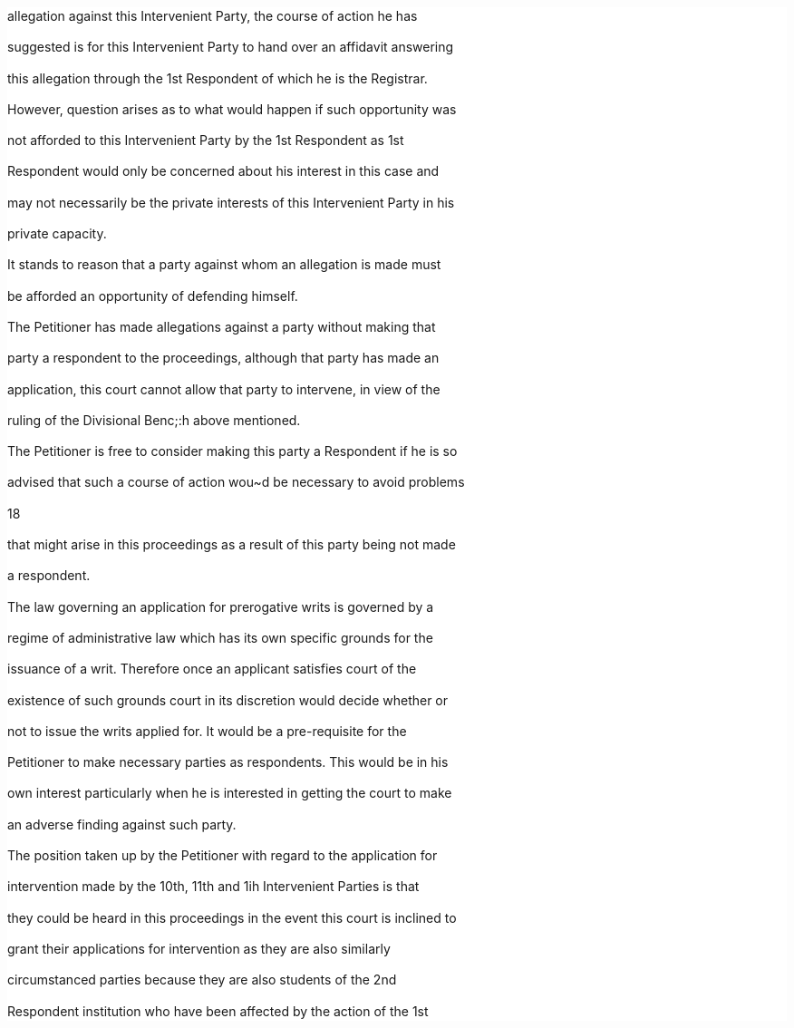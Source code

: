 allegation against this Intervenient Party, the course of action he has

suggested is for this Intervenient Party to hand over an affidavit answering

this allegation through the 1st Respondent of which he is the Registrar.

However, question arises as to what would happen if such opportunity was

not afforded to this Intervenient Party by the 1st Respondent as 1st

Respondent would only be concerned about his interest in this case and

may not necessarily be the private interests of this Intervenient Party in his

private capacity.

It stands to reason that a party against whom an allegation is made must

be afforded an opportunity of defending himself.

The Petitioner has made allegations against a party without making that

party a respondent to the proceedings, although that party has made an

application, this court cannot allow that party to intervene, in view of the

ruling of the Divisional Benc;:h above mentioned.

The Petitioner is free to consider making this party a Respondent if he is so

advised that such a course of action wou~d be necessary to avoid problems

18

that might arise in this proceedings as a result of this party being not made

a respondent.

The law governing an application for prerogative writs is governed by a

regime of administrative law which has its own specific grounds for the

issuance of a writ. Therefore once an applicant satisfies court of the

existence of such grounds court in its discretion would decide whether or

not to issue the writs applied for. It would be a pre-requisite for the

Petitioner to make necessary parties as respondents. This would be in his

own interest particularly when he is interested in getting the court to make

an adverse finding against such party.

The position taken up by the Petitioner with regard to the application for

intervention made by the 10th, 11th and 1ih Intervenient Parties is that

they could be heard in this proceedings in the event this court is inclined to

grant their applications for intervention as they are also similarly

circumstanced parties because they are also students of the 2nd

Respondent institution who have been affected by the action of the 1st
